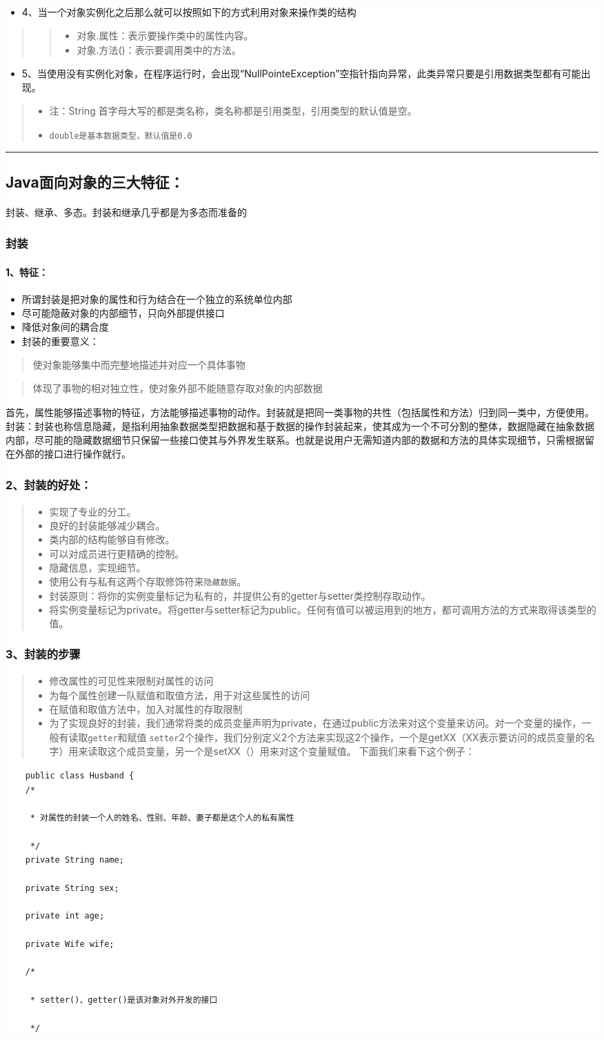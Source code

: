 * 4、当一个对象实例化之后那么就可以按照如下的方式利用对象来操作类的结构
>>* 对象.属性：表示要操作类中的属性内容。
>>* 对象.方法()：表示要调用类中的方法。 

* 5、当使用没有实例化对象，在程序运行时，会出现“NullPointeException”空指针指向异常，此类异常只要是引用数据类型都有可能出现。
>* 注：String 首字母大写的都是类名称，类名称都是引用类型，引用类型的默认值是空。
>*     double是基本数据类型，默认值是0.0


---

Java面向对象的三大特征：
--
封装、继承、多态。封装和继承几乎都是为多态而准备的

### 封装
#### 1、特征：
* 所谓封装是把对象的属性和行为结合在一个独立的系统单位内部
* 尽可能隐蔽对象的内部细节，只向外部提供接口
* 降低对象间的耦合度
* 封装的重要意义：
> 使对象能够集中而完整地描述并对应一个具体事物

> 体现了事物的相对独立性，使对象外部不能随意存取对象的内部数据

首先，属性能够描述事物的特征，方法能够描述事物的动作。封装就是把同一类事物的共性（包括属性和方法）归到同一类中，方便使用。封装：封装也称信息隐藏，是指利用抽象数据类型把数据和基于数据的操作封装起来，使其成为一个不可分割的整体，数据隐藏在抽象数据内部，尽可能的隐藏数据细节只保留一些接口使其与外界发生联系。也就是说用户无需知道内部的数据和方法的具体实现细节，只需根据留在外部的接口进行操作就行。

### 2、封装的好处：
>* 实现了专业的分工。
>* 良好的封装能够减少耦合。
>* 类内部的结构能够自有修改。
>* 可以对成员进行更精确的控制。
>* 隐藏信息，实现细节。
>* 使用公有与私有这两个存取修饰符来`隐藏数据`。
>* 封装原则：将你的实例变量标记为私有的，并提供公有的getter与setter类控制存取动作。
>* 将实例变量标记为private。将getter与setter标记为public。任何有值可以被运用到的地方，都可调用方法的方式来取得该类型的值。

### 3、封装的步骤
>* 修改属性的可见性来限制对属性的访问
>* 为每个属性创建一队赋值和取值方法，用于对这些属性的访问
>* 在赋值和取值方法中，加入对属性的存取限制
>* 为了实现良好的封装，我们通常将类的成员变量声明为private，在通过public方法来对这个变量来访问。对一个变量的操作，一般有读取`getter`和赋值
`setter`2个操作，我们分别定义2个方法来实现这2个操作，一个是getXX（XX表示要访问的成员变量的名字）用来读取这个成员变量，另一个是setXX（）用来对这个变量赋值。
下面我们来看下这个例子：
```
    public class Husband {
    /*

     * 对属性的封装一个人的姓名、性别、年龄、妻子都是这个人的私有属性

     */
    private String name;

    private String sex;

    private int age;

    private Wife wife;

    /*

     * setter()、getter()是该对象对外开发的接口

     */
```